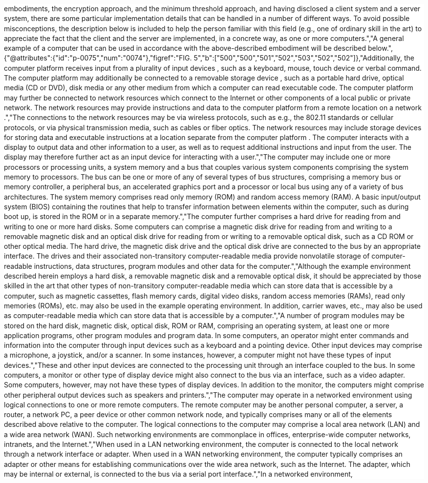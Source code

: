 embodiments, the encryption approach, and the minimum threshold approach, and having disclosed a client system and a server system, there are some particular implementation details that can be handled in a number of different ways. To avoid possible misconceptions, the description below is included to help the person familiar with this field (e.g., one of ordinary skill in the art) to appreciate the fact that the client and the server are implemented, in a concrete way, as one or more computers.","A general example of a computer that can be used in accordance with the above-described embodiment will be described below.",{"@attributes":{"id":"p-0075","num":"0074"},"figref":"FIG. 5","b":["500","500","501","502","503","502","502"]},"Additionally, the computer platform  receives input from a plurality of input devices , such as a keyboard, mouse, touch device or verbal command. The computer platform  may additionally be connected to a removable storage device , such as a portable hard drive, optical media (CD or DVD), disk media or any other medium from which a computer can read executable code. The computer platform may further be connected to network resources  which connect to the Internet or other components of a local public or private network. The network resources  may provide instructions and data to the computer platform from a remote location on a network .","The connections to the network resources  may be via wireless protocols, such as e.g., the 802.11 standards or cellular protocols, or via physical transmission media, such as cables or fiber optics. The network resources may include storage devices for storing data and executable instructions at a location separate from the computer platform . The computer interacts with a display  to output data and other information to a user, as well as to request additional instructions and input from the user. The display  may therefore further act as an input device  for interacting with a user.","The computer may include one or more processors or processing units, a system memory and a bus that couples various system components comprising the system memory to processors. The bus can be one or more of any of several types of bus structures, comprising a memory bus or memory controller, a peripheral bus, an accelerated graphics port and a processor or local bus using any of a variety of bus architectures. The system memory comprises read only memory (ROM) and random access memory (RAM). A basic input\/output system (BIOS) containing the routines that help to transfer information between elements within the computer, such as during boot up, is stored in the ROM or in a separate memory.","The computer further comprises a hard drive for reading from and writing to one or more hard disks. Some computers can comprise a magnetic disk drive for reading from and writing to a removable magnetic disk and an optical disk drive for reading from or writing to a removable optical disk, such as a CD ROM or other optical media. The hard drive, the magnetic disk drive and the optical disk drive are connected to the bus by an appropriate interface. The drives and their associated non-transitory computer-readable media provide nonvolatile storage of computer-readable instructions, data structures, program modules and other data for the computer.","Although the example environment described herein employs a hard disk, a removable magnetic disk and a removable optical disk, it should be appreciated by those skilled in the art that other types of non-transitory computer-readable media which can store data that is accessible by a computer, such as magnetic cassettes, flash memory cards, digital video disks, random access memories (RAMs), read only memories (ROMs), etc. may also be used in the example operating environment. In addition, carrier waves, etc., may also be used as computer-readable media which can store data that is accessible by a computer.","A number of program modules may be stored on the hard disk, magnetic disk, optical disk, ROM or RAM, comprising an operating system, at least one or more application programs, other program modules and program data. In some computers, an operator might enter commands and information into the computer through input devices such as a keyboard and a pointing device. Other input devices may comprise a microphone, a joystick, and\/or a scanner. In some instances, however, a computer might not have these types of input devices.","These and other input devices are connected to the processing unit through an interface coupled to the bus. In some computers, a monitor or other type of display device might also connect to the bus via an interface, such as a video adapter. Some computers, however, may not have these types of display devices. In addition to the monitor, the computers might comprise other peripheral output devices such as speakers and printers.","The computer may operate in a networked environment using logical connections to one or more remote computers. The remote computer may be another personal computer, a server, a router, a network PC, a peer device or other common network node, and typically comprises many or all of the elements described above relative to the computer. The logical connections to the computer may comprise a local area network (LAN) and a wide area network (WAN). Such networking environments are commonplace in offices, enterprise-wide computer networks, intranets, and the Internet.","When used in a LAN networking environment, the computer is connected to the local network through a network interface or adapter. When used in a WAN networking environment, the computer typically comprises an adapter or other means for establishing communications over the wide area network, such as the Internet. The adapter, which may be internal or external, is connected to the bus via a serial port interface.","In a networked environment,